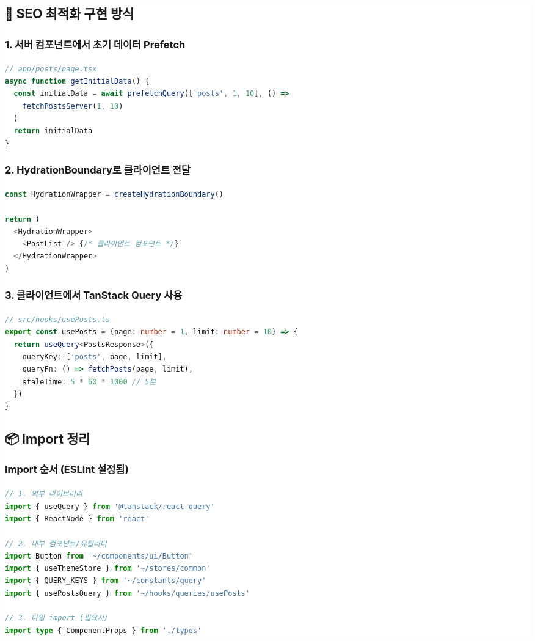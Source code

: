 ## 🎯 SEO 최적화 구현 방식

### 1. 서버 컴포넌트에서 초기 데이터 Prefetch

```typescript
// app/posts/page.tsx
async function getInitialData() {
  const initialData = await prefetchQuery(['posts', 1, 10], () =>
    fetchPostsServer(1, 10)
  )
  return initialData
}
```

### 2. HydrationBoundary로 클라이언트 전달

```typescript
const HydrationWrapper = createHydrationBoundary()

return (
  <HydrationWrapper>
    <PostList /> {/* 클라이언트 컴포넌트 */}
  </HydrationWrapper>
)
```

### 3. 클라이언트에서 TanStack Query 사용

```typescript
// src/hooks/usePosts.ts
export const usePosts = (page: number = 1, limit: number = 10) => {
  return useQuery<PostsResponse>({
    queryKey: ['posts', page, limit],
    queryFn: () => fetchPosts(page, limit),
    staleTime: 5 * 60 * 1000 // 5분
  })
}
```

## 📦 Import 정리

### Import 순서 (ESLint 설정됨)

```typescript
// 1. 외부 라이브러리
import { useQuery } from '@tanstack/react-query'
import { ReactNode } from 'react'

// 2. 내부 컴포넌트/유틸리티
import Button from '~/components/ui/Button'
import { useThemeStore } from '~/stores/common'
import { QUERY_KEYS } from '~/constants/query'
import { usePostsQuery } from '~/hooks/queries/usePosts'

// 3. 타입 import (필요시)
import type { ComponentProps } from './types'
```
